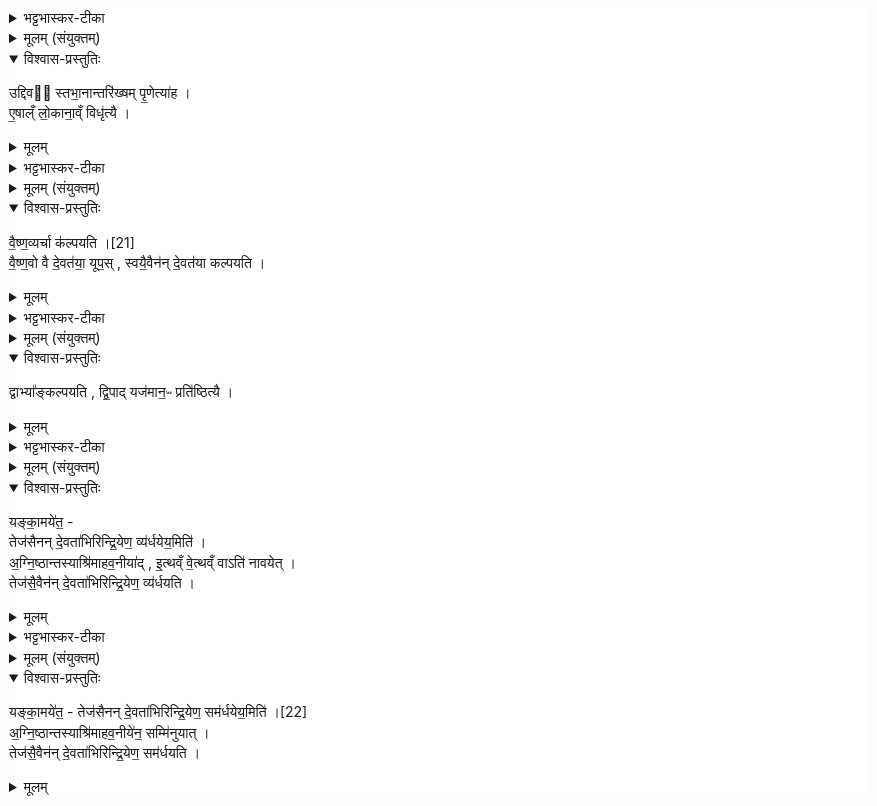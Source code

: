 <details><summary>भट्टभास्कर-टीका</summary></details>

<details><summary>मूलम् (संयुक्तम्)</summary></details>

<details open><summary>विश्वास-प्रस्तुतिः</summary>

उद्दिव॑ स्तभा॒नान्तरि॑ख्षम् पृ॒णेत्या॑ह ।  
ए॒षाल्ँ लो॒काना॒व्ँ विधृ॑त्यै ।  
</details>

<details><summary>मूलम्</summary></details>

<details><summary>भट्टभास्कर-टीका</summary></details>

<details><summary>मूलम् (संयुक्तम्)</summary></details>

<details open><summary>विश्वास-प्रस्तुतिः</summary>

वै॒ष्ण॒व्यर्चा क॑ल्पयति ।[21]  
वै॒ष्ण॒वो वै दे॒वत॑या॒ यूप॒स् , स्वयै॒वैन॑न् दे॒वत॑या कल्पयति ।  
</details>

<details><summary>मूलम्</summary></details>

<details><summary>भट्टभास्कर-टीका</summary></details>

<details><summary>मूलम् (संयुक्तम्)</summary></details>

<details open><summary>विश्वास-प्रस्तुतिः</summary>

द्वाभ्या᳚ङ्कल्पयति , द्वि॒पाद् यज॑मान॒ᳶ प्रति॑ष्ठित्यै ।   
</details>

<details><summary>मूलम्</summary></details>

<details><summary>भट्टभास्कर-टीका</summary></details>

<details><summary>मूलम् (संयुक्तम्)</summary></details>

<details open><summary>विश्वास-प्रस्तुतिः</summary>

यङ्का॒मये॑त॒ -  
तेज॑सैनन् दे॒वता॑भिरिन्द्रि॒येण॒ व्य॑र्धयेय॒मिति॑ ।  
अ॒ग्नि॒ष्ठान्तस्याश्रि॑माहव॒नीया॑द् , इ॒त्थव्ँ वे॒त्थव्ँ वाऽति॑ नावयेत् ।  
तेज॑सै॒वैन॑न् दे॒वता॑भिरिन्द्रि॒येण॒ व्य॑र्धयति ।  
</details>

<details><summary>मूलम्</summary></details>

<details><summary>भट्टभास्कर-टीका</summary></details>

<details><summary>मूलम् (संयुक्तम्)</summary></details>

<details open><summary>विश्वास-प्रस्तुतिः</summary>

यङ्का॒मये॑त॒ -  तेज॑सैनन् दे॒वता॑भिरिन्द्रि॒येण॒ सम॑र्धयेय॒मिति॑ ।[22]  
अ॒ग्नि॒ष्ठान्तस्याश्रि॑माहव॒नीये॑न॒ सम्मि॑नुयात् ।  
तेज॑सै॒वैन॑न् दे॒वता॑भिरिन्द्रि॒येण॒ सम॑र्धयति ।  
</details>

<details><summary>मूलम्</summary></details>
